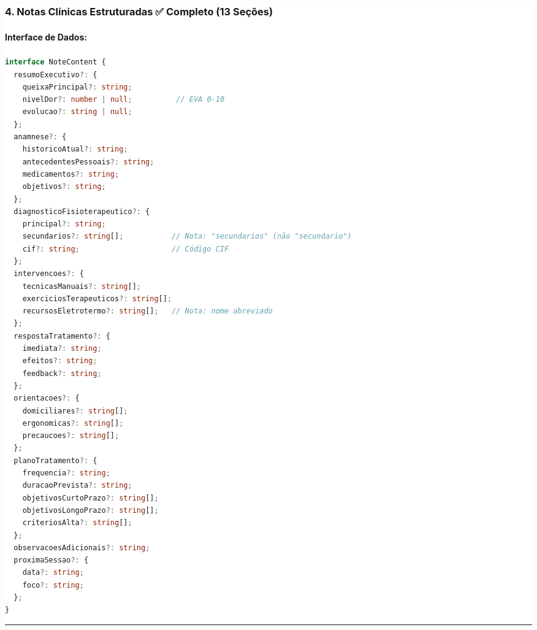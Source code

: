 
### 4. **Notas Clínicas Estruturadas** ✅ Completo (13 Seções)

#### **Interface de Dados:**
```typescript
interface NoteContent {
  resumoExecutivo?: {
    queixaPrincipal?: string;
    nivelDor?: number | null;          // EVA 0-10
    evolucao?: string | null;
  };
  anamnese?: {
    historicoAtual?: string;
    antecedentesPessoais?: string;
    medicamentos?: string;
    objetivos?: string;
  };
  diagnosticoFisioterapeutico?: {
    principal?: string;
    secundarios?: string[];           // Nota: "secundarios" (não "secundario")
    cif?: string;                     // Código CIF
  };
  intervencoes?: {
    tecnicasManuais?: string[];
    exerciciosTerapeuticos?: string[];
    recursosEletrotermo?: string[];   // Nota: nome abreviado
  };
  respostaTratamento?: {
    imediata?: string;
    efeitos?: string;
    feedback?: string;
  };
  orientacoes?: {
    domiciliares?: string[];
    ergonomicas?: string[];
    precaucoes?: string[];
  };
  planoTratamento?: {
    frequencia?: string;
    duracaoPrevista?: string;
    objetivosCurtoPrazo?: string[];
    objetivosLongoPrazo?: string[];
    criteriosAlta?: string[];
  };
  observacoesAdicionais?: string;
  proximaSessao?: {
    data?: string;
    foco?: string;
  };
}
```

---